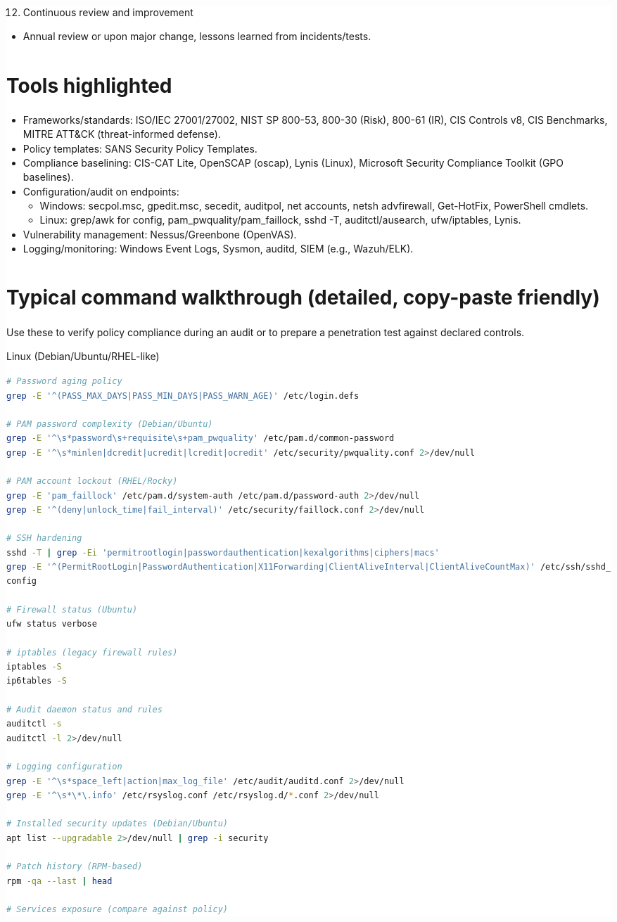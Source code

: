 12) Continuous review and improvement
- Annual review or upon major change, lessons learned from incidents/tests.

# Tools highlighted
- Frameworks/standards: ISO/IEC 27001/27002, NIST SP 800-53, 800-30 (Risk), 800-61 (IR), CIS Controls v8, CIS Benchmarks, MITRE ATT&CK (threat-informed defense).
- Policy templates: SANS Security Policy Templates.
- Compliance baselining: CIS-CAT Lite, OpenSCAP (oscap), Lynis (Linux), Microsoft Security Compliance Toolkit (GPO baselines).
- Configuration/audit on endpoints:
  - Windows: secpol.msc, gpedit.msc, secedit, auditpol, net accounts, netsh advfirewall, Get-HotFix, PowerShell cmdlets.
  - Linux: grep/awk for config, pam_pwquality/pam_faillock, sshd -T, auditctl/ausearch, ufw/iptables, Lynis.
- Vulnerability management: Nessus/Greenbone (OpenVAS).
- Logging/monitoring: Windows Event Logs, Sysmon, auditd, SIEM (e.g., Wazuh/ELK).

# Typical command walkthrough (detailed, copy-paste friendly)
Use these to verify policy compliance during an audit or to prepare a penetration test against declared controls.

Linux (Debian/Ubuntu/RHEL-like)
```bash
# Password aging policy
grep -E '^(PASS_MAX_DAYS|PASS_MIN_DAYS|PASS_WARN_AGE)' /etc/login.defs

# PAM password complexity (Debian/Ubuntu)
grep -E '^\s*password\s+requisite\s+pam_pwquality' /etc/pam.d/common-password
grep -E '^\s*minlen|dcredit|ucredit|lcredit|ocredit' /etc/security/pwquality.conf 2>/dev/null

# PAM account lockout (RHEL/Rocky)
grep -E 'pam_faillock' /etc/pam.d/system-auth /etc/pam.d/password-auth 2>/dev/null
grep -E '^(deny|unlock_time|fail_interval)' /etc/security/faillock.conf 2>/dev/null

# SSH hardening
sshd -T | grep -Ei 'permitrootlogin|passwordauthentication|kexalgorithms|ciphers|macs'
grep -E '^(PermitRootLogin|PasswordAuthentication|X11Forwarding|ClientAliveInterval|ClientAliveCountMax)' /etc/ssh/sshd_config

# Firewall status (Ubuntu)
ufw status verbose

# iptables (legacy firewall rules)
iptables -S
ip6tables -S

# Audit daemon status and rules
auditctl -s
auditctl -l 2>/dev/null

# Logging configuration
grep -E '^\s*space_left|action|max_log_file' /etc/audit/auditd.conf 2>/dev/null
grep -E '^\s*\*\.info' /etc/rsyslog.conf /etc/rsyslog.d/*.conf 2>/dev/null

# Installed security updates (Debian/Ubuntu)
apt list --upgradable 2>/dev/null | grep -i security

# Patch history (RPM-based)
rpm -qa --last | head

# Services exposure (compare against policy)
```